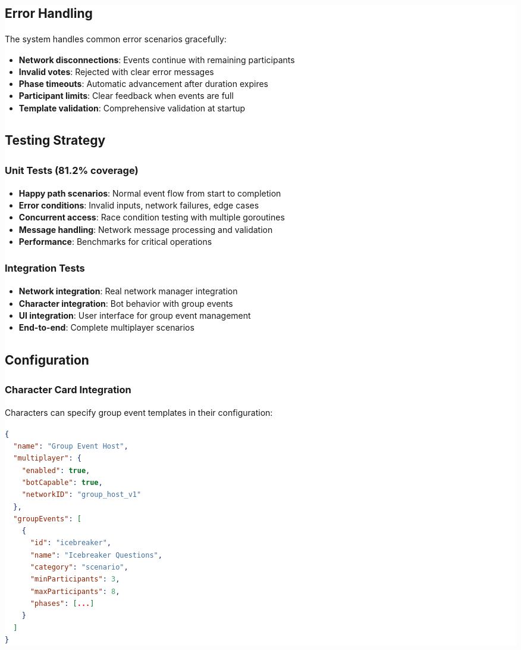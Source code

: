 ## Error Handling

The system handles common error scenarios gracefully:

- **Network disconnections**: Events continue with remaining participants
- **Invalid votes**: Rejected with clear error messages
- **Phase timeouts**: Automatic advancement after duration expires
- **Participant limits**: Clear feedback when events are full
- **Template validation**: Comprehensive validation at startup

## Testing Strategy

### Unit Tests (81.2% coverage)

- **Happy path scenarios**: Normal event flow from start to completion
- **Error conditions**: Invalid inputs, network failures, edge cases
- **Concurrent access**: Race condition testing with multiple goroutines
- **Message handling**: Network message processing and validation
- **Performance**: Benchmarks for critical operations

### Integration Tests

- **Network integration**: Real network manager integration
- **Character integration**: Bot behavior with group events
- **UI integration**: User interface for group event management
- **End-to-end**: Complete multiplayer scenarios

## Configuration

### Character Card Integration

Characters can specify group event templates in their configuration:

```json
{
  "name": "Group Event Host",
  "multiplayer": {
    "enabled": true,
    "botCapable": true,
    "networkID": "group_host_v1"
  },
  "groupEvents": [
    {
      "id": "icebreaker",
      "name": "Icebreaker Questions",
      "category": "scenario",
      "minParticipants": 3,
      "maxParticipants": 8,
      "phases": [...]
    }
  ]
}
```

